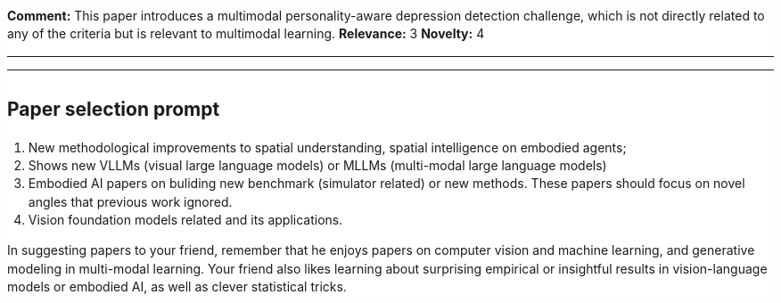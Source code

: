**Comment:** This paper introduces a multimodal personality-aware depression detection challenge, which is not directly related to any of the criteria but is relevant to multimodal learning.
**Relevance:** 3
**Novelty:** 4

---


---

## Paper selection prompt
 1. New methodological improvements to spatial understanding, spatial intelligence on embodied agents;
 2. Shows new VLLMs (visual large language models) or MLLMs (multi-modal large language models)
 3. Embodied AI papers on buliding new benchmark (simulator related) or new methods. These papers should focus on novel angles that previous work ignored.
 4. Vision foundation models related and its applications.

 In suggesting papers to your friend, remember that he enjoys papers on computer vision and machine learning, and generative modeling in multi-modal learning.
 Your friend also likes learning about surprising empirical or insightful results in vision-language models or embodied AI, as well as clever statistical tricks.